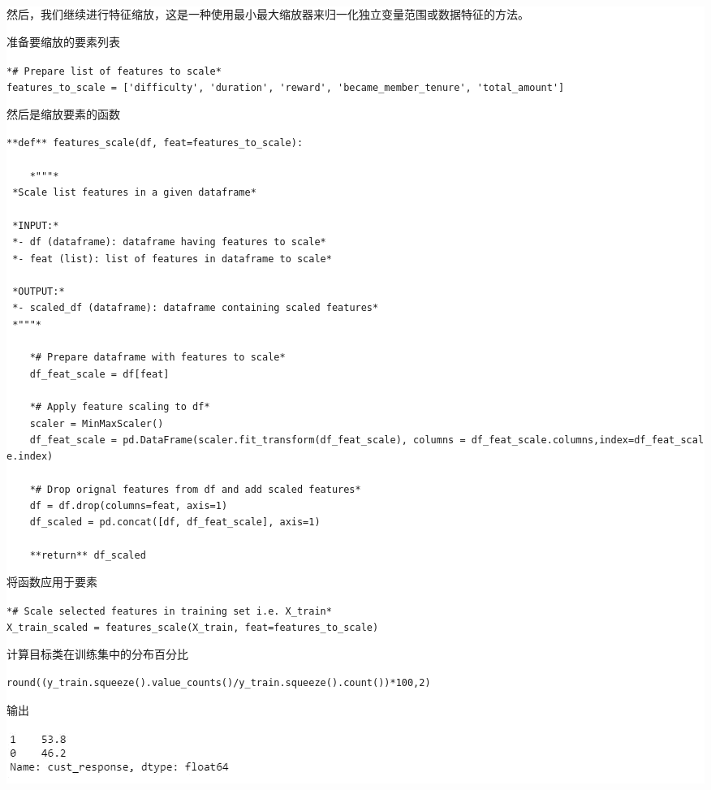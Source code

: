 然后，我们继续进行特征缩放，这是一种使用最小最大缩放器来归一化独立变量范围或数据特征的方法。

准备要缩放的要素列表

```
*# Prepare list of features to scale*
features_to_scale = ['difficulty', 'duration', 'reward', 'became_member_tenure', 'total_amount']
```

然后是缩放要素的函数

```
**def** features_scale(df, feat=features_to_scale):

    *"""*
 *Scale list features in a given dataframe*

 *INPUT:*
 *- df (dataframe): dataframe having features to scale*
 *- feat (list): list of features in dataframe to scale*

 *OUTPUT:*
 *- scaled_df (dataframe): dataframe containing scaled features*
 *"""*

    *# Prepare dataframe with features to scale*
    df_feat_scale = df[feat]

    *# Apply feature scaling to df*
    scaler = MinMaxScaler()
    df_feat_scale = pd.DataFrame(scaler.fit_transform(df_feat_scale), columns = df_feat_scale.columns,index=df_feat_scale.index)

    *# Drop orignal features from df and add scaled features* 
    df = df.drop(columns=feat, axis=1)
    df_scaled = pd.concat([df, df_feat_scale], axis=1)

    **return** df_scaled
```

将函数应用于要素

```
*# Scale selected features in training set i.e. X_train*
X_train_scaled = features_scale(X_train, feat=features_to_scale)
```

计算目标类在训练集中的分布百分比

```
round((y_train.squeeze().value_counts()/y_train.squeeze().count())*100,2)
```

输出

![](img/bb84290c71c6fa4124e88986daf9db2c.png)
